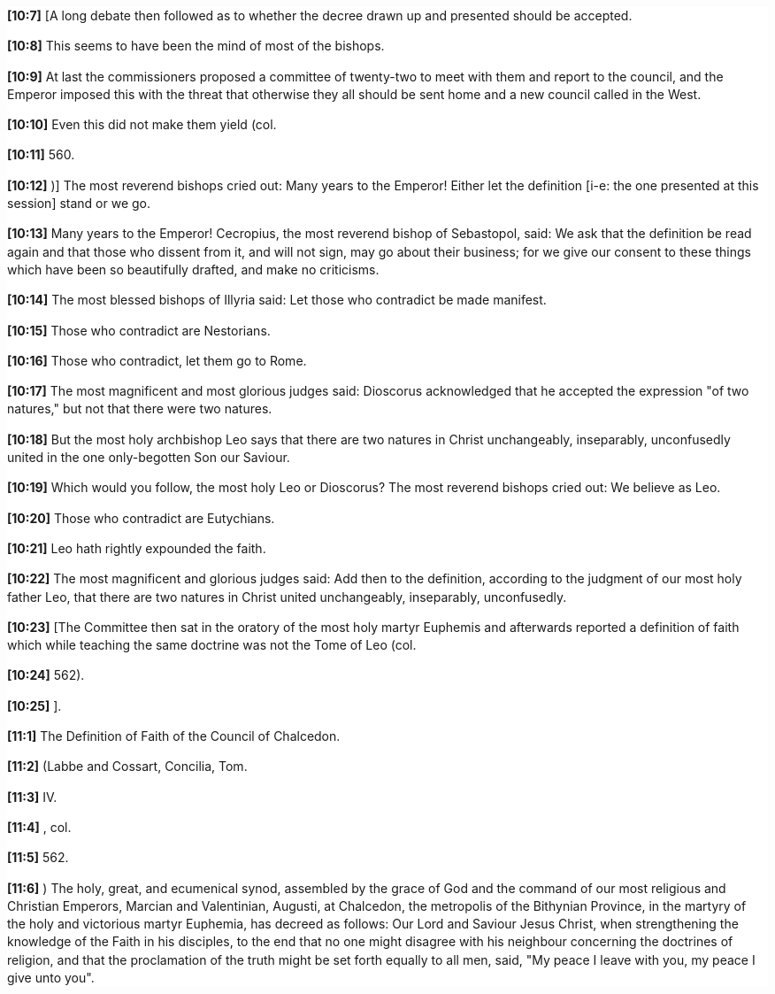 **[10:7]** [A long debate then followed as to whether the decree drawn up and presented should be accepted.

**[10:8]** This seems to have been the mind of most of the bishops.

**[10:9]** At last the commissioners proposed a committee of twenty-two to meet with them and report to the council, and the Emperor imposed this with the threat that otherwise they all should be sent home and a new council called in the West.

**[10:10]** Even this did not make them yield (col.

**[10:11]** 560.

**[10:12]** )]  The most reverend bishops cried out:  Many years to the Emperor!  Either let the definition [i-e: the one presented at this session] stand or we go.

**[10:13]** Many years to the Emperor!  Cecropius, the most reverend bishop of Sebastopol, said:  We ask that the definition be read again and that those who dissent from it, and will not sign, may go about their business; for we give our consent to these things which have been so beautifully drafted, and make no criticisms.

**[10:14]** The most blessed bishops of Illyria said:  Let those who contradict be made manifest.

**[10:15]** Those who contradict are Nestorians.

**[10:16]** Those who contradict, let them go to Rome.

**[10:17]** The most magnificent and most glorious judges said:  Dioscorus acknowledged that he accepted the expression "of two natures," but not that there were two natures.

**[10:18]** But the most holy archbishop Leo says that there are two natures in Christ unchangeably, inseparably, unconfusedly united in the one only-begotten Son our Saviour.

**[10:19]** Which would you follow, the most holy Leo or Dioscorus?  The most reverend bishops cried out:  We believe as Leo.

**[10:20]** Those who contradict are Eutychians.

**[10:21]** Leo hath rightly expounded the faith.

**[10:22]** The most magnificent and glorious judges said:  Add then to the definition, according to the judgment of our most holy father Leo, that there are two natures in Christ united unchangeably, inseparably, unconfusedly.

**[10:23]** [The Committee then sat in the oratory of the most holy martyr Euphemis and afterwards reported a definition of faith which while teaching the same doctrine was not the Tome of Leo (col.

**[10:24]** 562).

**[10:25]** ].

**[11:1]** The Definition of Faith of the Council of Chalcedon.

**[11:2]** (Labbe and Cossart, Concilia, Tom.

**[11:3]** IV.

**[11:4]** , col.

**[11:5]** 562.

**[11:6]** )  The holy, great, and ecumenical synod, assembled by the grace of God and the command of our most religious and Christian Emperors, Marcian and Valentinian, Augusti, at Chalcedon, the metropolis of the Bithynian Province, in the martyry of the holy and victorious martyr Euphemia, has decreed as follows:  Our Lord and Saviour Jesus Christ, when strengthening the knowledge of the Faith in his disciples, to the end that no one might disagree with his neighbour concerning the doctrines of religion, and that the proclamation of the truth might be set forth equally to all men, said, "My peace I leave with you, my peace I give unto you".
